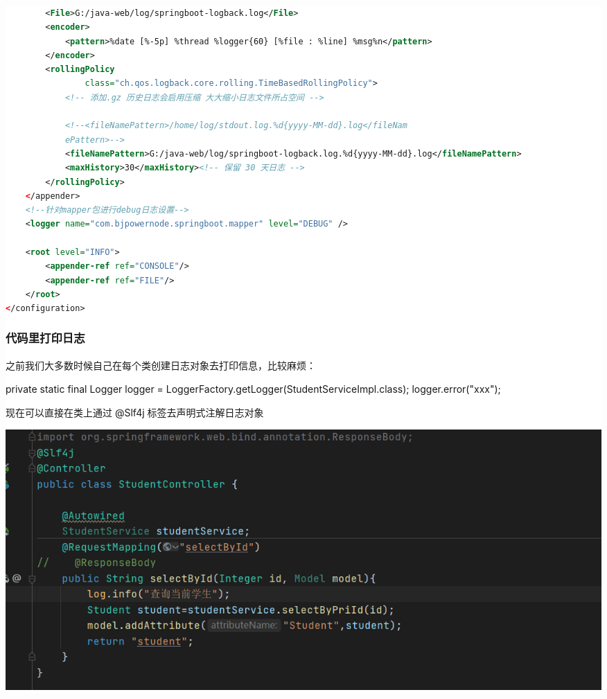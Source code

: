 ```xml
        <File>G:/java-web/log/springboot-logback.log</File>
        <encoder>
            <pattern>%date [%-5p] %thread %logger{60} [%file : %line] %msg%n</pattern>
        </encoder>
        <rollingPolicy
                class="ch.qos.logback.core.rolling.TimeBasedRollingPolicy">
            <!-- 添加.gz 历史日志会启用压缩 大大缩小日志文件所占空间 -->

            <!--<fileNamePattern>/home/log/stdout.log.%d{yyyy-MM-dd}.log</fileNam
            ePattern>-->
            <fileNamePattern>G:/java-web/log/springboot-logback.log.%d{yyyy-MM-dd}.log</fileNamePattern>
            <maxHistory>30</maxHistory><!-- 保留 30 天日志 -->
        </rollingPolicy>
    </appender>
    <!--针对mapper包进行debug日志设置-->
    <logger name="com.bjpowernode.springboot.mapper" level="DEBUG" />

    <root level="INFO">
        <appender-ref ref="CONSOLE"/>
        <appender-ref ref="FILE"/>
    </root>
</configuration>
```

### 代码里打印日志

之前我们大多数时候自己在每个类创建日志对象去打印信息，比较麻烦： 

private static final Logger logger = LoggerFactory.getLogger(StudentServiceImpl.class); logger.error("xxx");

 现在可以直接在类上通过 @Slf4j 标签去声明式注解日志对象

![image-20211128155830672](images/image-20211128155830672.png)
